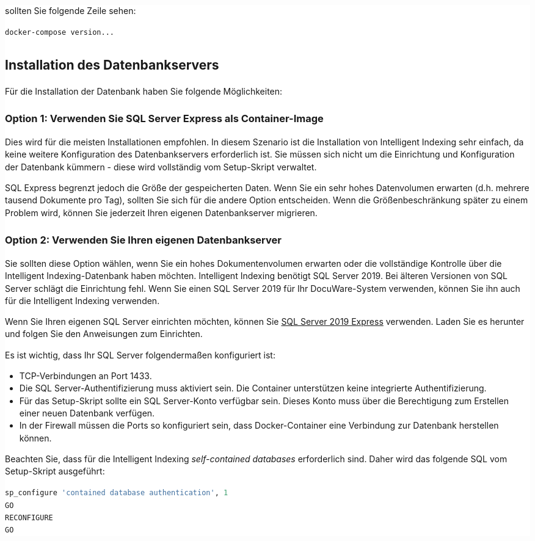 sollten Sie folgende Zeile sehen:

```text
docker-compose version...
```

## Installation des Datenbankservers

Für die Installation der Datenbank haben Sie folgende Möglichkeiten:

### Option 1: Verwenden Sie SQL Server Express als Container-Image

Dies wird für die meisten Installationen empfohlen.
In diesem Szenario ist die Installation von Intelligent Indexing sehr einfach,
da keine weitere Konfiguration des Datenbankservers erforderlich ist.
Sie müssen sich nicht um die Einrichtung und Konfiguration der Datenbank kümmern -
diese wird vollständig vom Setup-Skript verwaltet.

SQL Express begrenzt jedoch die Größe der gespeicherten Daten.
Wenn Sie ein sehr hohes Datenvolumen erwarten (d.h. mehrere tausend Dokumente pro Tag),
sollten Sie sich für die andere Option entscheiden.
Wenn die Größenbeschränkung später zu einem Problem wird,
können Sie jederzeit Ihren eigenen Datenbankserver migrieren.

### Option 2: Verwenden Sie Ihren eigenen Datenbankserver

Sie sollten diese Option wählen, wenn Sie ein hohes Dokumentenvolumen erwarten
oder die vollständige Kontrolle über die Intelligent Indexing-Datenbank
haben möchten. Intelligent Indexing benötigt SQL Server 2019.
Bei älteren Versionen von SQL Server schlägt die Einrichtung fehl.
Wenn Sie einen SQL Server 2019 für Ihr DocuWare-System verwenden,
können Sie ihn auch für die Intelligent Indexing verwenden.

Wenn Sie Ihren eigenen SQL Server einrichten möchten, können Sie
[SQL Server 2019 Express](https://www.microsoft.com/en-us/sql-server/sql-server-downloads) verwenden.
Laden Sie es herunter und folgen Sie den Anweisungen zum Einrichten.

Es ist wichtig, dass Ihr SQL Server folgendermaßen konfiguriert ist:

- TCP-Verbindungen an Port 1433.
- Die SQL Server-Authentifizierung muss aktiviert sein.
  Die Container unterstützen keine integrierte Authentifizierung.
- Für das Setup-Skript sollte ein SQL Server-Konto verfügbar sein.
  Dieses Konto muss über die Berechtigung zum Erstellen einer neuen Datenbank verfügen.
- In der Firewall müssen die Ports so konfiguriert sein, dass Docker-Container
  eine Verbindung zur Datenbank herstellen können.

Beachten Sie, dass für die Intelligent Indexing
_self-contained databases_ erforderlich sind. Daher wird das
folgende SQL vom Setup-Skript ausgeführt:

```sql
sp_configure 'contained database authentication', 1
GO
RECONFIGURE
GO
```

